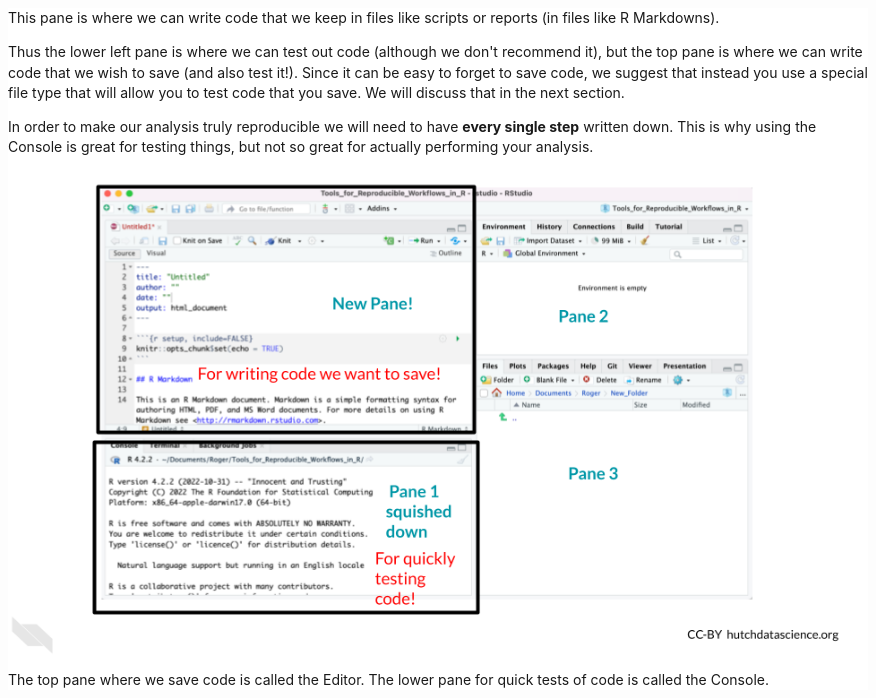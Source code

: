 This pane is where we can write code that we keep in files like scripts or reports (in files like R Markdowns).

Thus the lower left pane is where we can test out code (although we don't recommend it), but the top pane is where we can write code that we wish to save (and also test it!). Since it can be easy to forget to save code, we suggest that instead you use a special file type that will allow you to test code that you save. We will discuss that in the next section.

In order to make our analysis truly reproducible we will need to have **every single step** written down. This is why using the Console is great for testing things, but not so great for actually performing your analysis.

<img src="04-rstudio-tour_files/figure-html//1MNHf8JpolaEP_vQ_kB-1xRBF9wo3haCArRu117hBoHA_g20ed7630a13_1_186.png" alt="The new pane will open on the upper left and is for writing code we want to save, while the bottom pane is for writing code we want to test." width="100%" style="display: block; margin: auto;" />

The top pane where we save code is called the Editor. The lower pane for quick tests of code is called the Console.
